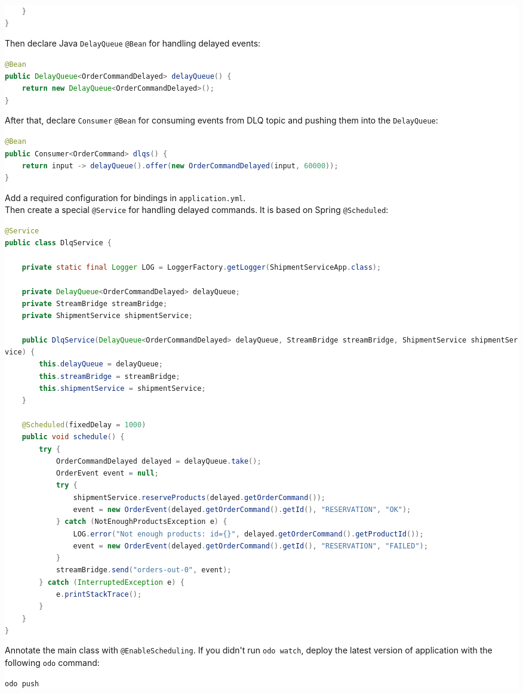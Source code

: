 ```java
    }
}
```
Then declare Java `DelayQueue` `@Bean` for handling delayed events:
```java
@Bean
public DelayQueue<OrderCommandDelayed> delayQueue() {
    return new DelayQueue<OrderCommandDelayed>();
}
```
After that, declare `Consumer` `@Bean` for consuming events from DLQ topic and pushing them into the `DelayQueue`:
```java
@Bean
public Consumer<OrderCommand> dlqs() {
    return input -> delayQueue().offer(new OrderCommandDelayed(input, 60000));
}
```
Add a required configuration for bindings in `application.yml`. \
Then create a special `@Service` for handling delayed commands. It is based on Spring `@Scheduled`:
```java
@Service
public class DlqService {

    private static final Logger LOG = LoggerFactory.getLogger(ShipmentServiceApp.class);

    private DelayQueue<OrderCommandDelayed> delayQueue;
    private StreamBridge streamBridge;
    private ShipmentService shipmentService;

    public DlqService(DelayQueue<OrderCommandDelayed> delayQueue, StreamBridge streamBridge, ShipmentService shipmentService) {
        this.delayQueue = delayQueue;
        this.streamBridge = streamBridge;
        this.shipmentService = shipmentService;
    }

    @Scheduled(fixedDelay = 1000)
    public void schedule() {
        try {
            OrderCommandDelayed delayed = delayQueue.take();
            OrderEvent event = null;
            try {
                shipmentService.reserveProducts(delayed.getOrderCommand());
                event = new OrderEvent(delayed.getOrderCommand().getId(), "RESERVATION", "OK");
            } catch (NotEnoughProductsException e) {
                LOG.error("Not enough products: id={}", delayed.getOrderCommand().getProductId());
                event = new OrderEvent(delayed.getOrderCommand().getId(), "RESERVATION", "FAILED");
            }
            streamBridge.send("orders-out-0", event);
        } catch (InterruptedException e) {
            e.printStackTrace();
        }
    }
}
```
Annotate the main class with `@EnableScheduling`. If you didn't run `odo watch`, deploy the latest version of application with the following `odo` command:
```shell
odo push
```
